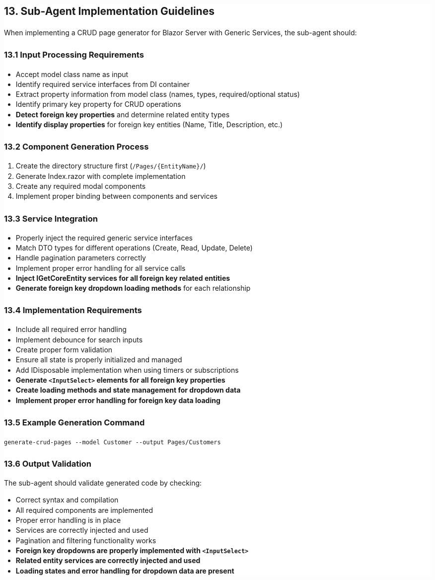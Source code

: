 ## 13. Sub-Agent Implementation Guidelines

When implementing a CRUD page generator for Blazor Server with Generic Services, the sub-agent should:

### 13.1 Input Processing Requirements
- Accept model class name as input
- Identify required service interfaces from DI container
- Extract property information from model class (names, types, required/optional status)
- Identify primary key property for CRUD operations
- **Detect foreign key properties** and determine related entity types
- **Identify display properties** for foreign key entities (Name, Title, Description, etc.)

### 13.2 Component Generation Process
1. Create the directory structure first (`/Pages/{EntityName}/`)
2. Generate Index.razor with complete implementation
3. Create any required modal components
4. Implement proper binding between components and services

### 13.3 Service Integration
- Properly inject the required generic service interfaces
- Match DTO types for different operations (Create, Read, Update, Delete)
- Handle pagination parameters correctly
- Implement proper error handling for all service calls
- **Inject IGetCoreEntity services for all foreign key related entities**
- **Generate foreign key dropdown loading methods** for each relationship

### 13.4 Implementation Requirements
- Include all required error handling
- Implement debounce for search inputs
- Create proper form validation
- Ensure all state is properly initialized and managed
- Add IDisposable implementation when using timers or subscriptions
- **Generate `<InputSelect>` elements for all foreign key properties**
- **Create loading methods and state management for dropdown data**
- **Implement proper error handling for foreign key data loading**

### 13.5 Example Generation Command
```
generate-crud-pages --model Customer --output Pages/Customers
```

### 13.6 Output Validation
The sub-agent should validate generated code by checking:
- Correct syntax and compilation
- All required components are implemented
- Proper error handling is in place
- Services are correctly injected and used
- Pagination and filtering functionality works
- **Foreign key dropdowns are properly implemented with `<InputSelect>`**
- **Related entity services are correctly injected and used**
- **Loading states and error handling for dropdown data are present**
